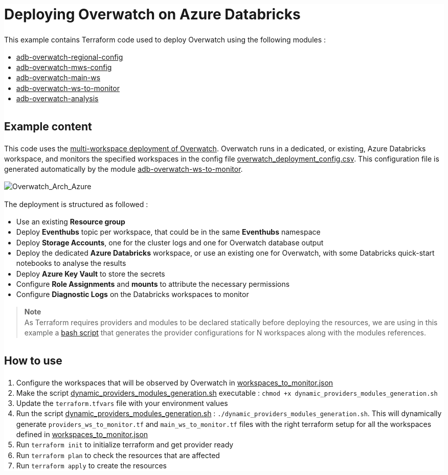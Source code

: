 # Deploying Overwatch on Azure Databricks

This example contains Terraform code used to deploy Overwatch using the following modules :
- [adb-overwatch-regional-config](../../modules/adb-overwatch-regional-config)
- [adb-overwatch-mws-config](../../modules/adb-overwatch-mws-config)
- [adb-overwatch-main-ws](../../modules/adb-overwatch-main-ws)
- [adb-overwatch-ws-to-monitor](../../modules/adb-overwatch-ws-to-monitor)
- [adb-overwatch-analysis](../../modules/adb-overwatch-analysis)


## Example content

This code uses the [multi-workspace deployment of Overwatch](https://databrickslabs.github.io/overwatch/deployoverwatch/cloudinfra/azure/#reference-architecturehttps://databrickslabs.github.io/overwatch/deployoverwatch/cloudinfra/azure/#reference-architecture). Overwatch runs in a dedicated, or existing, Azure Databricks workspace, and monitors the specified workspaces in the config file [overwatch_deployment_config.csv](./overwatch_deployment_config.csv). This configuration file is generated automatically by the module [adb-overwatch-ws-to-monitor](../../modules/adb-overwatch-ws-to-monitor).

  ![Overwatch_Arch_Azure](https://user-images.githubusercontent.com/103026825/230571464-5892c5c7-82c2-4808-9003-61b501b75f69.png?raw=true)

The deployment is structured as followed :
* Use an existing **Resource group**
* Deploy **Eventhubs** topic per workspace, that could be in the same **Eventhubs** namespace
* Deploy **Storage Accounts**, one for the cluster logs and one for Overwatch database output
* Deploy the dedicated **Azure Databricks** workspace, or use an existing one for Overwatch, with some Databricks quick-start notebooks to analyse the results
* Deploy **Azure Key Vault** to store the secrets
* Configure **Role Assignments** and **mounts** to attribute the necessary permissions
* Configure **Diagnostic Logs** on the Databricks workspaces to monitor

> **Note**  
> As Terraform requires providers and modules to be declared statically before deploying the resources, we are using in this example a [bash script](./dynamic_providers_modules_generation.sh)
> that generates the provider configurations for N workspaces along with the modules references.

## How to use

1. Configure the workspaces that will be observed by Overwatch in [workspaces_to_monitor.json](./workspaces_to_monitor.json)
2. Make the script [dynamic_providers_modules_generation.sh](./dynamic_providers_modules_generation.sh) executable : `chmod +x dynamic_providers_modules_generation.sh`
3. Update the `terraform.tfvars` file with your environment values 
4. Run the script [dynamic_providers_modules_generation.sh](./dynamic_providers_modules_generation.sh) : `./dynamic_providers_modules_generation.sh`. This will dynamically generate `providers_ws_to_monitor.tf` and `main_ws_to_monitor.tf` files with the right terraform setup for all the workspaces defined in [workspaces_to_monitor.json](./workspaces_to_monitor.json)
5. Run `terraform init` to initialize terraform and get provider ready
6. Run `terraform plan` to check the resources that are affected
7. Run `terraform apply` to create the resources
